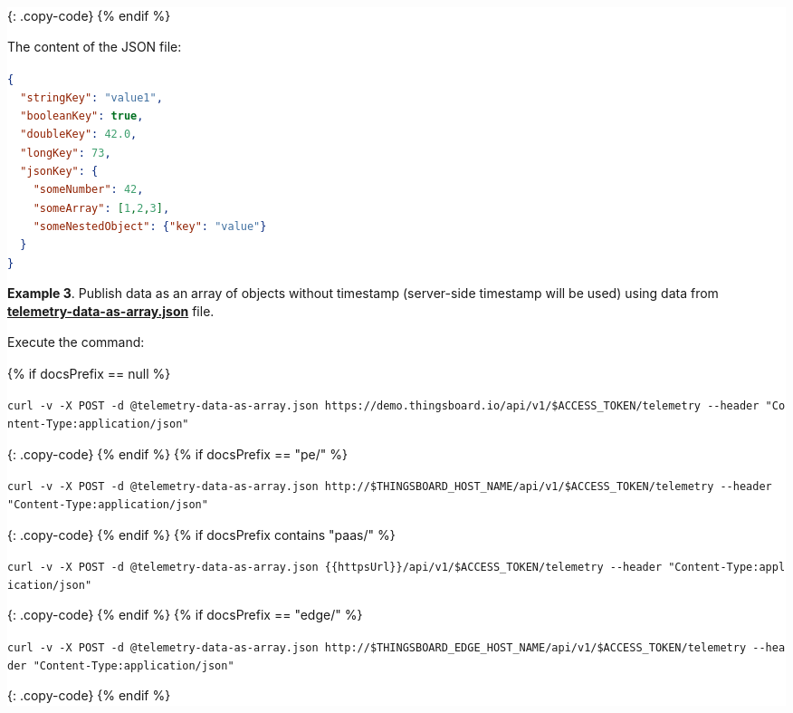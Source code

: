 ```shell
```
{: .copy-code}
{% endif %}

The content of the JSON file:

```json
{
  "stringKey": "value1",
  "booleanKey": true,
  "doubleKey": 42.0,
  "longKey": 73,
  "jsonKey": {
    "someNumber": 42,
    "someArray": [1,2,3],
    "someNestedObject": {"key": "value"}
  }
}
```

**Example 3**. Publish data as an array of objects without timestamp (server-side timestamp will be used) using data from [**telemetry-data-as-array.json**](/docs/reference/resources/telemetry-data-as-array.json) file.

Execute the command:

{% if docsPrefix == null %}
```shell
curl -v -X POST -d @telemetry-data-as-array.json https://demo.thingsboard.io/api/v1/$ACCESS_TOKEN/telemetry --header "Content-Type:application/json"
```
{: .copy-code}
{% endif %}
{% if docsPrefix == "pe/" %}
```shell
curl -v -X POST -d @telemetry-data-as-array.json http://$THINGSBOARD_HOST_NAME/api/v1/$ACCESS_TOKEN/telemetry --header "Content-Type:application/json"
```
{: .copy-code}
{% endif %}
{% if docsPrefix contains "paas/" %}
```shell
curl -v -X POST -d @telemetry-data-as-array.json {{httpsUrl}}/api/v1/$ACCESS_TOKEN/telemetry --header "Content-Type:application/json"
```
{: .copy-code}
{% endif %}
{% if docsPrefix == "edge/" %}
```shell
curl -v -X POST -d @telemetry-data-as-array.json http://$THINGSBOARD_EDGE_HOST_NAME/api/v1/$ACCESS_TOKEN/telemetry --header "Content-Type:application/json"
```
{: .copy-code}
{% endif %}
